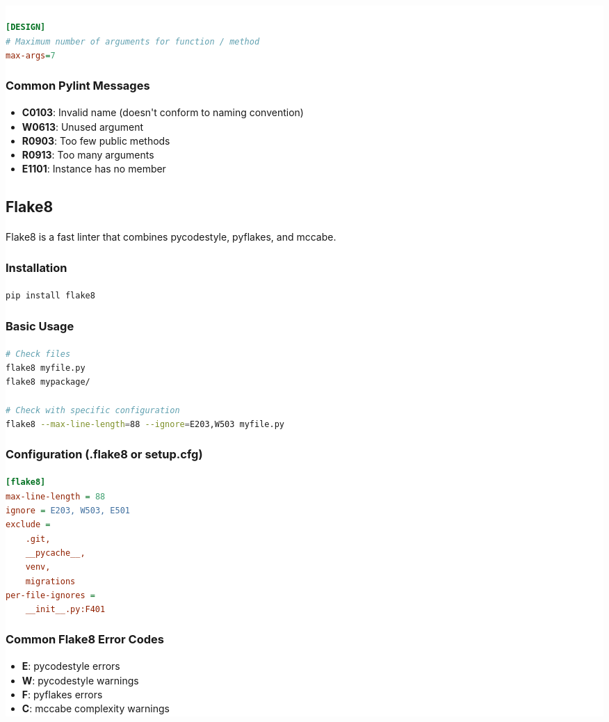 ```ini

[DESIGN]
# Maximum number of arguments for function / method
max-args=7
```

### Common Pylint Messages
- **C0103**: Invalid name (doesn't conform to naming convention)
- **W0613**: Unused argument
- **R0903**: Too few public methods
- **R0913**: Too many arguments
- **E1101**: Instance has no member

## Flake8

Flake8 is a fast linter that combines pycodestyle, pyflakes, and mccabe.

### Installation
```bash
pip install flake8
```

### Basic Usage
```bash
# Check files
flake8 myfile.py
flake8 mypackage/

# Check with specific configuration
flake8 --max-line-length=88 --ignore=E203,W503 myfile.py
```

### Configuration (.flake8 or setup.cfg)
```ini
[flake8]
max-line-length = 88
ignore = E203, W503, E501
exclude = 
    .git,
    __pycache__,
    venv,
    migrations
per-file-ignores =
    __init__.py:F401
```

### Common Flake8 Error Codes
- **E**: pycodestyle errors
- **W**: pycodestyle warnings
- **F**: pyflakes errors
- **C**: mccabe complexity warnings
